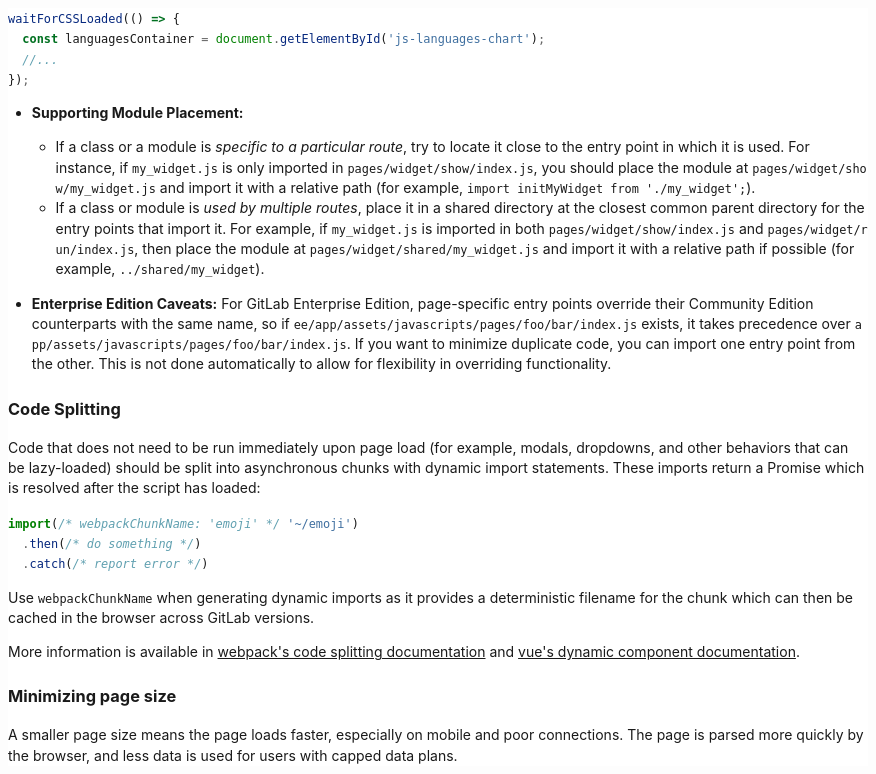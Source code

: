   ```javascript
  waitForCSSLoaded(() => {
    const languagesContainer = document.getElementById('js-languages-chart');
    //...
  });
  ```

- **Supporting Module Placement:**
  - If a class or a module is _specific to a particular route_, try to locate
    it close to the entry point in which it is used. For instance, if
    `my_widget.js` is only imported in `pages/widget/show/index.js`, you
    should place the module at `pages/widget/show/my_widget.js` and import it
    with a relative path (for example, `import initMyWidget from './my_widget';`).
  - If a class or module is _used by multiple routes_, place it in a
    shared directory at the closest common parent directory for the entry
    points that import it. For example, if `my_widget.js` is imported in
    both `pages/widget/show/index.js` and `pages/widget/run/index.js`, then
    place the module at `pages/widget/shared/my_widget.js` and import it with
    a relative path if possible (for example, `../shared/my_widget`).

- **Enterprise Edition Caveats:**
  For GitLab Enterprise Edition, page-specific entry points override their
  Community Edition counterparts with the same name, so if
  `ee/app/assets/javascripts/pages/foo/bar/index.js` exists, it takes
  precedence over `app/assets/javascripts/pages/foo/bar/index.js`. If you want
  to minimize duplicate code, you can import one entry point from the other.
  This is not done automatically to allow for flexibility in overriding
  functionality.

### Code Splitting

Code that does not need to be run immediately upon page load (for example,
modals, dropdowns, and other behaviors that can be lazy-loaded) should be split
into asynchronous chunks with dynamic import statements. These
imports return a Promise which is resolved after the script has loaded:

```javascript
import(/* webpackChunkName: 'emoji' */ '~/emoji')
  .then(/* do something */)
  .catch(/* report error */)
```

Use `webpackChunkName` when generating dynamic imports as
it provides a deterministic filename for the chunk which can then be cached
in the browser across GitLab versions.

More information is available in [webpack's code splitting documentation](https://webpack.js.org/guides/code-splitting/#dynamic-imports) and [vue's dynamic component documentation](https://v2.vuejs.org/v2/guide/components-dynamic-async.html).

### Minimizing page size

A smaller page size means the page loads faster, especially on mobile
and poor connections. The page is parsed more quickly by the browser, and less
data is used for users with capped data plans.
